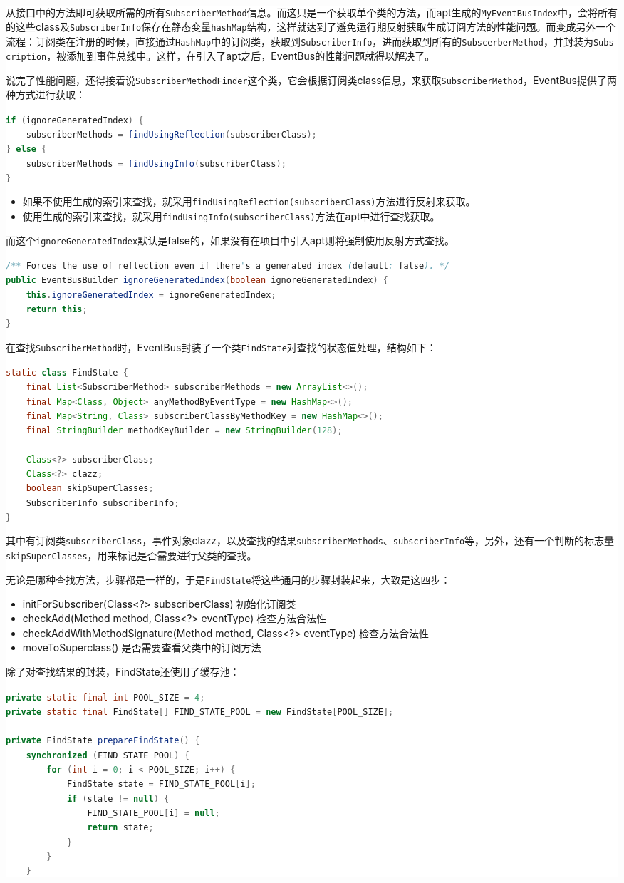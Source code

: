 从接口中的方法即可获取所需的所有`SubscriberMethod`信息。而这只是一个获取单个类的方法，而apt生成的`MyEventBusIndex`中，会将所有的这些class及`SubscriberInfo`保存在静态变量`hashMap`结构，这样就达到了避免运行期反射获取生成订阅方法的性能问题。而变成另外一个流程：订阅类在注册的时候，直接通过`HashMap`中的订阅类，获取到`SubscriberInfo`，进而获取到所有的`SubscerberMethod`，并封装为`Subscription`，被添加到事件总线中。这样，在引入了apt之后，EventBus的性能问题就得以解决了。

说完了性能问题，还得接着说`SubscriberMethodFinder`这个类，它会根据订阅类class信息，来获取`SubscriberMethod`，EventBus提供了两种方式进行获取：

```java
if (ignoreGeneratedIndex) {
	subscriberMethods = findUsingReflection(subscriberClass);
} else {
	subscriberMethods = findUsingInfo(subscriberClass);
}
```

- 如果不使用生成的索引来查找，就采用`findUsingReflection(subscriberClass)`方法进行反射来获取。
- 使用生成的索引来查找，就采用`findUsingInfo(subscriberClass)`方法在apt中进行查找获取。

而这个`ignoreGeneratedIndex`默认是false的，如果没有在项目中引入apt则将强制使用反射方式查找。

```java
/** Forces the use of reflection even if there's a generated index (default: false). */
public EventBusBuilder ignoreGeneratedIndex(boolean ignoreGeneratedIndex) {
	this.ignoreGeneratedIndex = ignoreGeneratedIndex;
	return this;
}
```

在查找`SubscriberMethod`时，EventBus封装了一个类`FindState`对查找的状态值处理，结构如下：

```java
static class FindState {
	final List<SubscriberMethod> subscriberMethods = new ArrayList<>();
	final Map<Class, Object> anyMethodByEventType = new HashMap<>();
	final Map<String, Class> subscriberClassByMethodKey = new HashMap<>();
	final StringBuilder methodKeyBuilder = new StringBuilder(128);

	Class<?> subscriberClass;
	Class<?> clazz;
	boolean skipSuperClasses;
	SubscriberInfo subscriberInfo;
}
```

其中有订阅类`subscriberClass`，事件对象clazz，以及查找的结果`subscriberMethods`、`subscriberInfo`等，另外，还有一个判断的标志量`skipSuperClasses`，用来标记是否需要进行父类的查找。

无论是哪种查找方法，步骤都是一样的，于是`FindState`将这些通用的步骤封装起来，大致是这四步：

- initForSubscriber(Class<?> subscriberClass) 初始化订阅类
- checkAdd(Method method, Class<?> eventType) 检查方法合法性
- checkAddWithMethodSignature(Method method, Class<?> eventType) 检查方法合法性
- moveToSuperclass() 是否需要查看父类中的订阅方法

除了对查找结果的封装，FindState还使用了缓存池：

```java
private static final int POOL_SIZE = 4;
private static final FindState[] FIND_STATE_POOL = new FindState[POOL_SIZE];

private FindState prepareFindState() {
	synchronized (FIND_STATE_POOL) {
		for (int i = 0; i < POOL_SIZE; i++) {
			FindState state = FIND_STATE_POOL[i];
			if (state != null) {
				FIND_STATE_POOL[i] = null;
				return state;
			}
		}
	}
```
